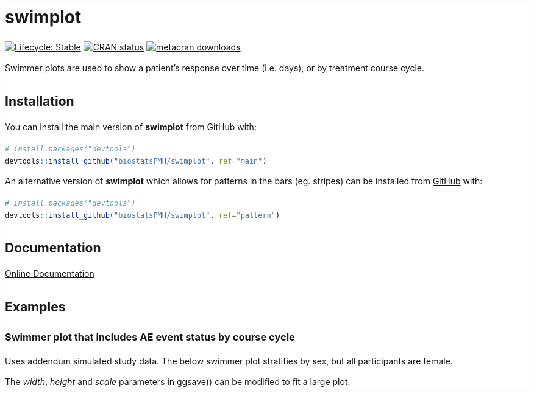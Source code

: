 


# swimplot



[![Lifecycle:
Stable](https://img.shields.io/badge/lifecycle-stable-green.svg)](https://lifecycle.r-lib.org/articles/stages.html#stable)
[![CRAN
status](https://www.r-pkg.org/badges/version/exceldata)](https://CRAN.R-project.org/package=swimplot)
[![metacran
downloads](https://cranlogs.r-pkg.org/badges/grand-total/exceldata)](https://cran.r-project.org/package=swimplot)



Swimmer plots are used to show a patient’s response over time
(i.e. days), or by treatment course cycle.

## Installation

You can install the main version of **swimplot** from
[GitHub](https://github.com/) with:

``` r
# install.packages("devtools")
devtools::install_github("biostatsPMH/swimplot", ref="main")
```

An alternative version of **swimplot** which allows for patterns in the
bars (eg. stripes) can be installed from [GitHub](https://github.com/)
with:

``` r
# install.packages("devtools")
devtools::install_github("biostatsPMH/swimplot", ref="pattern")
```

## Documentation

[Online Documentation](https://biostatsPMH.github.io/swimplot/)

## Examples

### Swimmer plot that includes AE event status by course cycle

Uses addendum simulated study data. The below swimmer plot stratifies by sex,
but all participants are female.

The *width*, *height* and *scale* parameters in ggsave() can be modified
to fit a large plot.
